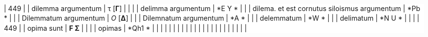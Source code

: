 | 449 |  | dilemma argumentum                                                                                                                                                                                                                                       | τ \[**Γ**\]                   |               |                                                              |  | delimma argumentum                                                                                                                                                                                                                                                                                                                                                         | *E Y *                   |                         |                                                                                                                                                | dilema. et est cornutus siloismus argumentum                                                                                                                                                                                                                                                                                                                                      | *Pb *                 |           |                      | Dilemmatum argumentum                                                                                                                                                                                                                                                                                                                                                    | *O* \[**Δ**\]   |  |                 | Dilemnatum argumentum                                                                                                                                                                                                                                                                                                                                                     | *A *  |  |                        | delemmatum | *W *   |  |  | delimatum | *N U * |  |  |
| 449 |  | opima sunt                                                                                                                                                                                                                                               | **F Σ**                       |               |                                                              |  | opimas                                                                                                                                                                                                                                                                                                                                                                     | *Qh1 *                   |                         |                                                                                                                                                |                                                                                                                                                                                                                                                                                                                                                                                   |                       |           |                      |                                                                                                                                                                                                                                                                                                                                                                          |                 |  |                 |                                                                                                                                                                                                                                                                                                                                                                           |       |  |                        |            |        |  |  |           |        |  |  |
